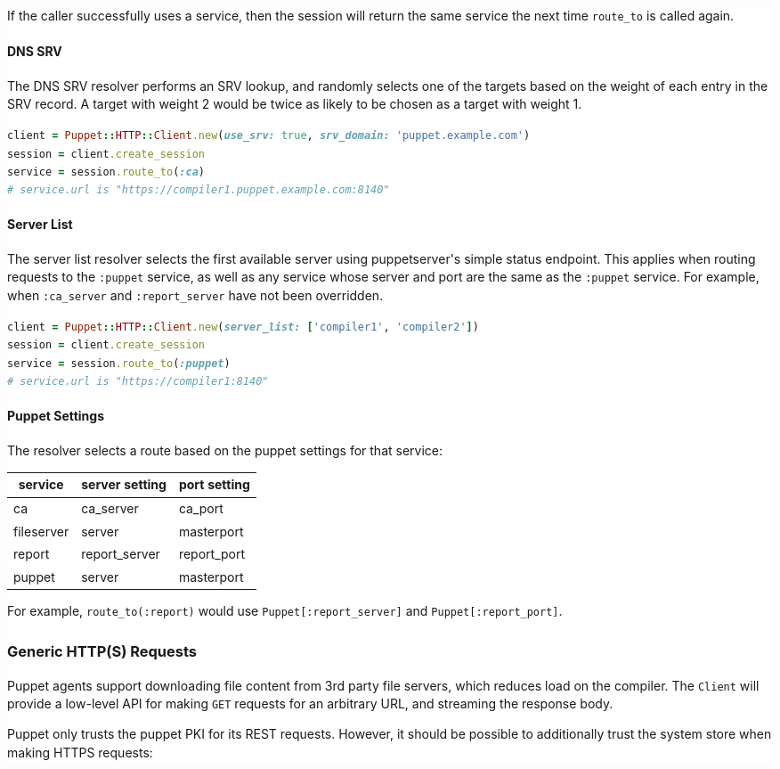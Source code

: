 If the caller successfully uses a service, then the session will return the same
service the next time `route_to` is called again.

#### DNS SRV

The DNS SRV resolver performs an SRV lookup, and randomly selects one of the
targets based on the weight of each entry in the SRV record. A target with
weight 2 would be twice as likely to be chosen as a target with weight 1.

```ruby
client = Puppet::HTTP::Client.new(use_srv: true, srv_domain: 'puppet.example.com')
session = client.create_session
service = session.route_to(:ca)
# service.url is "https://compiler1.puppet.example.com:8140"
```

#### Server List

The server list resolver selects the first available server using puppetserver's
simple status endpoint. This applies when routing requests to the `:puppet`
service, as well as any service whose server and port are the same as the
`:puppet` service. For example, when `:ca_server` and `:report_server` have not
been overridden.

```ruby
client = Puppet::HTTP::Client.new(server_list: ['compiler1', 'compiler2'])
session = client.create_session
service = session.route_to(:puppet)
# service.url is "https://compiler1:8140"
```

#### Puppet Settings

The resolver selects a route based on the puppet settings for that service:

| service    | server setting | port setting |
|------------|----------------|--------------|
| ca         | ca_server      | ca_port      |
| fileserver | server         | masterport   |
| report     | report_server  | report_port  |
| puppet     | server         | masterport   |

For example, `route_to(:report)` would use `Puppet[:report_server]` and
`Puppet[:report_port]`.

### Generic HTTP(S) Requests

Puppet agents support downloading file content from 3rd party file servers,
which reduces load on the compiler. The `Client` will provide a low-level API
for making `GET` requests for an arbitrary URL, and streaming the response body.

Puppet only trusts the puppet PKI for its REST requests. However, it should be
possible to additionally trust the system store when making HTTPS requests:
